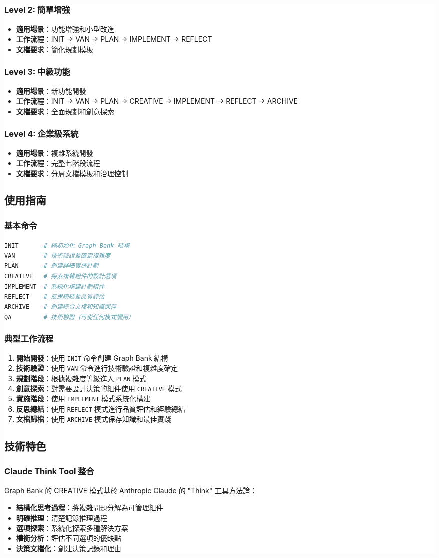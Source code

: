 ### Level 2: 簡單增強

- **適用場景**：功能增強和小型改進
- **工作流程**：INIT → VAN → PLAN → IMPLEMENT → REFLECT
- **文檔要求**：簡化規劃模板

### Level 3: 中級功能

- **適用場景**：新功能開發
- **工作流程**：INIT → VAN → PLAN → CREATIVE → IMPLEMENT → REFLECT → ARCHIVE
- **文檔要求**：全面規劃和創意探索

### Level 4: 企業級系統

- **適用場景**：複雜系統開發
- **工作流程**：完整七階段流程
- **文檔要求**：分層文檔模板和治理控制

## 使用指南

### 基本命令

```bash
INIT       # 純初始化 Graph Bank 結構
VAN        # 技術驗證並確定複雜度
PLAN       # 創建詳細實施計劃
CREATIVE   # 探索複雜組件的設計選項
IMPLEMENT  # 系統化構建計劃組件
REFLECT    # 反思總結並品質評估
ARCHIVE    # 創建綜合文檔和知識保存
QA         # 技術驗證（可從任何模式調用）
```

### 典型工作流程

1. **開始開發**：使用 `INIT` 命令創建 Graph Bank 結構
2. **技術驗證**：使用 `VAN` 命令進行技術驗證和複雜度確定
3. **規劃階段**：根據複雜度等級進入 `PLAN` 模式
4. **創意探索**：對需要設計決策的組件使用 `CREATIVE` 模式
5. **實施階段**：使用 `IMPLEMENT` 模式系統化構建
6. **反思總結**：使用 `REFLECT` 模式進行品質評估和經驗總結
7. **文檔歸檔**：使用 `ARCHIVE` 模式保存知識和最佳實踐

## 技術特色

### Claude Think Tool 整合

Graph Bank 的 CREATIVE 模式基於 Anthropic Claude 的 "Think" 工具方法論：

- **結構化思考過程**：將複雜問題分解為可管理組件
- **明確推理**：清楚記錄推理過程
- **選項探索**：系統化探索多種解決方案
- **權衡分析**：評估不同選項的優缺點
- **決策文檔化**：創建決策記錄和理由
